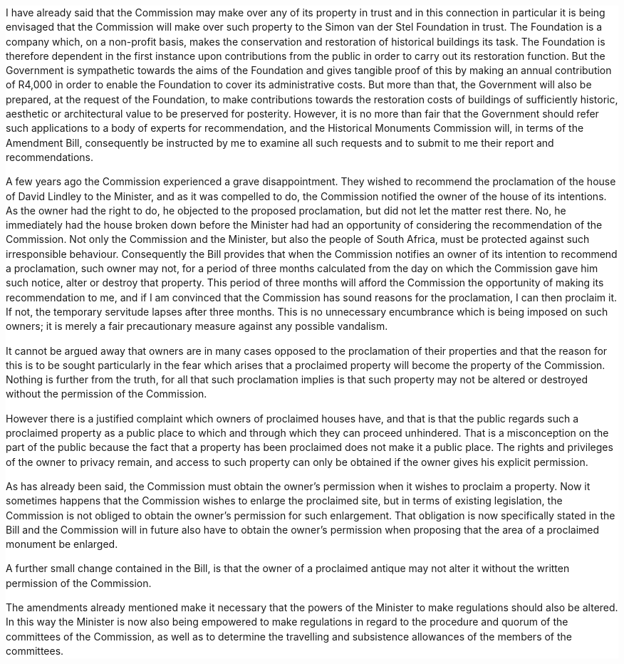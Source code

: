 <p>I have already said that the Commission may make over any of its property in trust and in this connection in particular it is being envisaged that the Commission will make over such property to the Simon van der Stel Foundation in trust. The Foundation is a company which, on a non-profit basis, makes the conservation and restoration of historical buildings its task. The Foundation is therefore dependent in the first instance upon contributions from the public in order to carry out its restoration function. But the Government is sympathetic towards the aims of the Foundation and gives tangible proof of this by making an annual contribution of R4,000 in order to enable the Foundation to cover its administrative costs. But more than that, the Government will also be prepared, at the request of the Foundation, to make contributions towards the restoration costs of buildings of sufficiently historic, aesthetic or architectural value to be preserved for posterity. However, it is no more than fair that the Government should refer such applications to a body of experts for recommendation, and the Historical Monuments Commission will, in terms of the Amendment Bill, consequently be instructed by me to examine all such requests and to submit to me their report and recommendations.</p>

<p>A few years ago the Commission experienced a grave disappointment. They wished to recommend the proclamation of the house of David Lindley to the Minister, and as it was compelled to do, the Commission notified the owner of the house of its intentions. As the owner had the right to do, he objected to the proposed proclamation, but did not let the matter rest there. No, he immediately had the house broken down before the Minister had had an opportunity of considering the recommendation of the Commission. Not only the Commission and the Minister, but also the people of South Africa, must be protected against such irresponsible behaviour. Consequently the Bill provides that when the Commission notifies an owner of its intention to recommend a proclamation, such owner may not, for a period of three months calculated from the day on which the Commission gave him such notice, alter or destroy that property. This period of three months will afford the Commission the opportunity of making its recommendation to me, and if I am convinced that the Commission has sound reasons for the proclamation, I can then proclaim it. If not, the temporary servitude lapses after three months. This is no unnecessary encumbrance which is being imposed on such owners; it is merely a fair precautionary measure against any possible vandalism.</p>

<p>It cannot be argued away that owners are in many cases opposed to the proclamation of their properties and that the reason for this is to be sought particularly in the fear which arises that a proclaimed property will become the property of the Commission. Nothing is further from the truth, for all that such proclamation implies is that such property may not be altered or destroyed without the permission of the Commission.</p>

<p>However there is a justified complaint which owners of proclaimed houses have, and that is that the public regards such a proclaimed property as a public place to which and through which they can proceed unhindered. That is a misconception on the part of the public because the fact that a property has been proclaimed does not make it a public place. The rights and privileges of the owner to privacy remain, and access to such property can only be obtained if the owner gives his explicit permission.</p>

<p>As has already been said, the Commission must obtain the owner&#x2019;s permission when it wishes to proclaim a property. Now it sometimes happens that the Commission wishes to enlarge the proclaimed site, but in terms of existing legislation, the Commission is not obliged to obtain the owner&#x2019;s permission for such enlargement. That obligation is now specifically stated in the Bill and the Commission will in future also have to obtain the owner&#x2019;s permission when proposing that the area of a proclaimed monument be enlarged.</p>

<p>A further small change contained in the Bill, is that the owner of a proclaimed antique may not alter it without the written permission of the Commission.</p>

<p>The amendments already mentioned make it necessary that the powers of the Minister to make regulations should also be altered. In this way the Minister is now also being empowered to make regulations in regard to the procedure and quorum of the committees of the Commission, as well as to determine the travelling and subsistence allowances of the members of the committees.</p>
